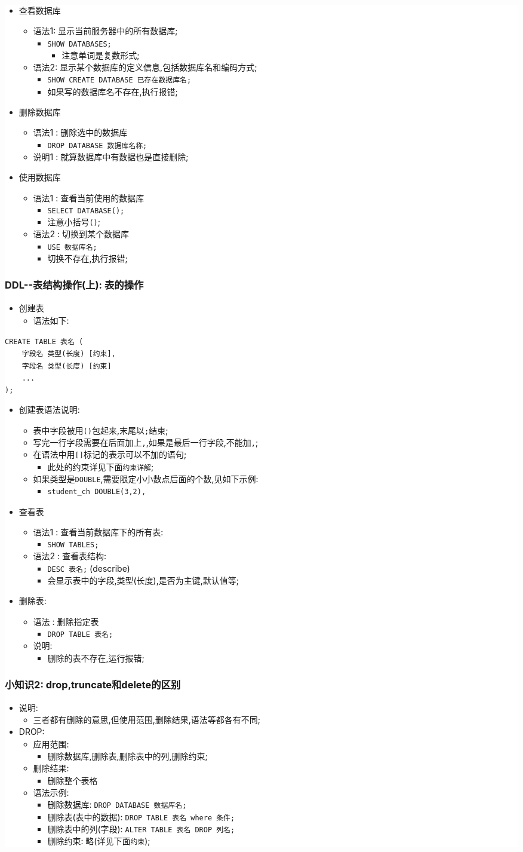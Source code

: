 - 查看数据库
	- 语法1: 显示当前服务器中的所有数据库;  
		- `SHOW DATABASES;` 
			- 注意单词是复数形式;  
	- 语法2: 显示某个数据库的定义信息,包括数据库名和编码方式;  
		- `SHOW CREATE DATABASE 已存在数据库名;`
		- 如果写的数据库名不存在,执行报错;  
		
- 删除数据库 
	- 语法1 : 删除选中的数据库
		- `DROP DATABASE 数据库名称;`  
	- 说明1 : 就算数据库中有数据也是直接删除;
		
- 使用数据库
	- 语法1 : 查看当前使用的数据库
		- `SELECT DATABASE();`
		- 注意小括号`()`;
	- 语法2 : 切换到某个数据库
		- `USE 数据库名;`
		- 切换不存在,执行报错;  
		
### DDL--表结构操作(上): 表的操作
- 创建表
	- 语法如下:  
```
CREATE TABLE 表名 (
	字段名 类型(长度) [约束],
	字段名 类型(长度) [约束]
	...
);
```
- 创建表语法说明: 
	- 表中字段被用`()`包起来,末尾以`;`结束;  
	- 写完一行字段需要在后面加上`,`,如果是最后一行字段,不能加`,`;  
	- 在语法中用`[]`标记的表示可以不加的语句;  
		- 此处的约束详见下面`约束详解`;  
	- 如果类型是`DOUBLE`,需要限定小小数点后面的个数,见如下示例: 
		- `student_ch DOUBLE(3,2),`
		
- 查看表
	- 语法1 : 查看当前数据库下的所有表: 
		- `SHOW TABLES;`
	- 语法2 : 查看表结构:
		- `DESC 表名;` (describe)
		- 会显示表中的字段,类型(长度),是否为主键,默认值等;  

- 删除表: 
	- 语法 : 删除指定表
		- `DROP TABLE 表名;`  
	- 说明: 
		- 删除的表不存在,运行报错; 
		
### 小知识2: drop,truncate和delete的区别
- 说明: 
	- 三者都有删除的意思,但使用范围,删除结果,语法等都各有不同;  
- DROP: 
	- 应用范围: 
		- 删除数据库,删除表,删除表中的列,删除约束; 
	- 删除结果: 
		- 删除整个表格
	- 语法示例: 
		- 删除数据库: `DROP DATABASE 数据库名;`
		- 删除表(表中的数据): `DROP TABLE 表名 where 条件;`
		- 删除表中的列(字段): `ALTER TABLE 表名 DROP 列名;`
		- 删除约束: 略(详见下面`约束`);  